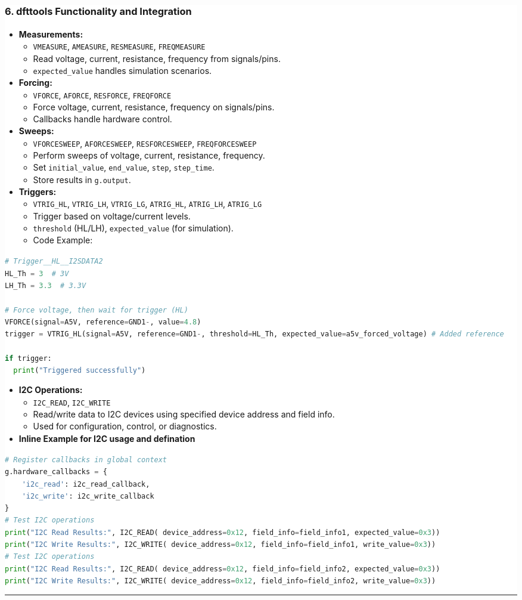 
### 6. **dfttools Functionality and Integration**

- **Measurements:**
    - `VMEASURE`, `AMEASURE`, `RESMEASURE`, `FREQMEASURE`
    - Read voltage, current, resistance, frequency from signals/pins.
    - `expected_value` handles simulation scenarios.
- **Forcing:**
    - `VFORCE`, `AFORCE`, `RESFORCE`, `FREQFORCE`
    - Force voltage, current, resistance, frequency on signals/pins.
    - Callbacks handle hardware control.
- **Sweeps:**
    - `VFORCESWEEP`, `AFORCESWEEP`, `RESFORCESWEEP`, `FREQFORCESWEEP`
    - Perform sweeps of voltage, current, resistance, frequency.
    - Set `initial_value`, `end_value`, `step`, `step_time`.
    - Store results in `g.output`.
- **Triggers:**
    - `VTRIG_HL`, `VTRIG_LH`, `VTRIG_LG`, `ATRIG_HL`, `ATRIG_LH`, `ATRIG_LG`
    - Trigger based on voltage/current levels.
    - `threshold` (HL/LH), `expected_value` (for simulation).
    - Code Example:

```python
# Trigger__HL__I2SDATA2
HL_Th = 3  # 3V
LH_Th = 3.3  # 3.3V

# Force voltage, then wait for trigger (HL)
VFORCE(signal=A5V, reference=GND1-, value=4.8)
trigger = VTRIG_HL(signal=A5V, reference=GND1-, threshold=HL_Th, expected_value=a5v_forced_voltage) # Added reference

if trigger:
  print("Triggered successfully")
```

- **I2C Operations:**
    - `I2C_READ`, `I2C_WRITE`
    - Read/write data to I2C devices using specified device address and field info.
    - Used for configuration, control, or diagnostics.
- **Inline Example for I2C usage and defination**

```python
# Register callbacks in global context
g.hardware_callbacks = {
    'i2c_read': i2c_read_callback,
    'i2c_write': i2c_write_callback
}
# Test I2C operations
print("I2C Read Results:", I2C_READ( device_address=0x12, field_info=field_info1, expected_value=0x3))
print("I2C Write Results:", I2C_WRITE( device_address=0x12, field_info=field_info1, write_value=0x3))
# Test I2C operations
print("I2C Read Results:", I2C_READ( device_address=0x12, field_info=field_info2, expected_value=0x3))
print("I2C Write Results:", I2C_WRITE( device_address=0x12, field_info=field_info2, write_value=0x3))
```

---
